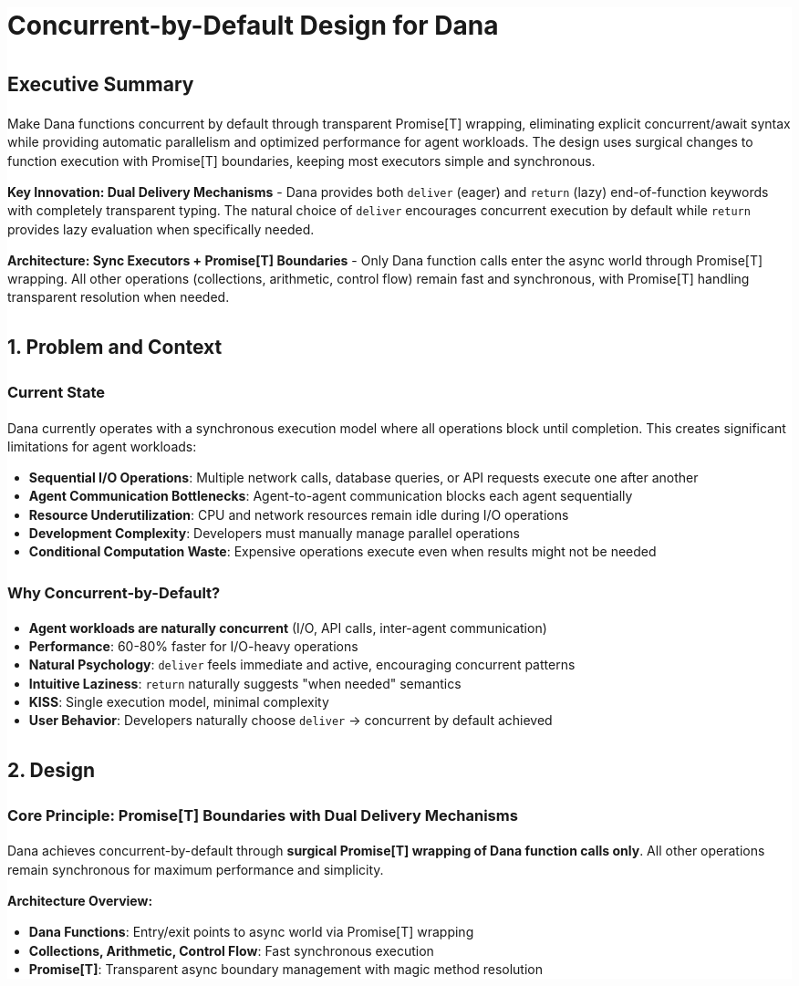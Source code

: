 # Concurrent-by-Default Design for Dana

## Executive Summary

Make Dana functions concurrent by default through transparent Promise[T] wrapping, eliminating explicit concurrent/await syntax while providing automatic parallelism and optimized performance for agent workloads. The design uses surgical changes to function execution with Promise[T] boundaries, keeping most executors simple and synchronous.

**Key Innovation: Dual Delivery Mechanisms** - Dana provides both `deliver` (eager) and `return` (lazy) end-of-function keywords with completely transparent typing. The natural choice of `deliver` encourages concurrent execution by default while `return` provides lazy evaluation when specifically needed.

**Architecture: Sync Executors + Promise[T] Boundaries** - Only Dana function calls enter the async world through Promise[T] wrapping. All other operations (collections, arithmetic, control flow) remain fast and synchronous, with Promise[T] handling transparent resolution when needed.

## 1. Problem and Context

### Current State
Dana currently operates with a synchronous execution model where all operations block until completion. This creates significant limitations for agent workloads:

- **Sequential I/O Operations**: Multiple network calls, database queries, or API requests execute one after another
- **Agent Communication Bottlenecks**: Agent-to-agent communication blocks each agent sequentially
- **Resource Underutilization**: CPU and network resources remain idle during I/O operations
- **Development Complexity**: Developers must manually manage parallel operations
- **Conditional Computation Waste**: Expensive operations execute even when results might not be needed

### Why Concurrent-by-Default?
- **Agent workloads are naturally concurrent** (I/O, API calls, inter-agent communication)
- **Performance**: 60-80% faster for I/O-heavy operations
- **Natural Psychology**: `deliver` feels immediate and active, encouraging concurrent patterns
- **Intuitive Laziness**: `return` naturally suggests "when needed" semantics
- **KISS**: Single execution model, minimal complexity
- **User Behavior**: Developers naturally choose `deliver` → concurrent by default achieved

## 2. Design

### Core Principle: Promise[T] Boundaries with Dual Delivery Mechanisms

Dana achieves concurrent-by-default through **surgical Promise[T] wrapping of Dana function calls only**. All other operations remain synchronous for maximum performance and simplicity.

**Architecture Overview:**
- **Dana Functions**: Entry/exit points to async world via Promise[T] wrapping
- **Collections, Arithmetic, Control Flow**: Fast synchronous execution
- **Promise[T]**: Transparent async boundary management with magic method resolution
